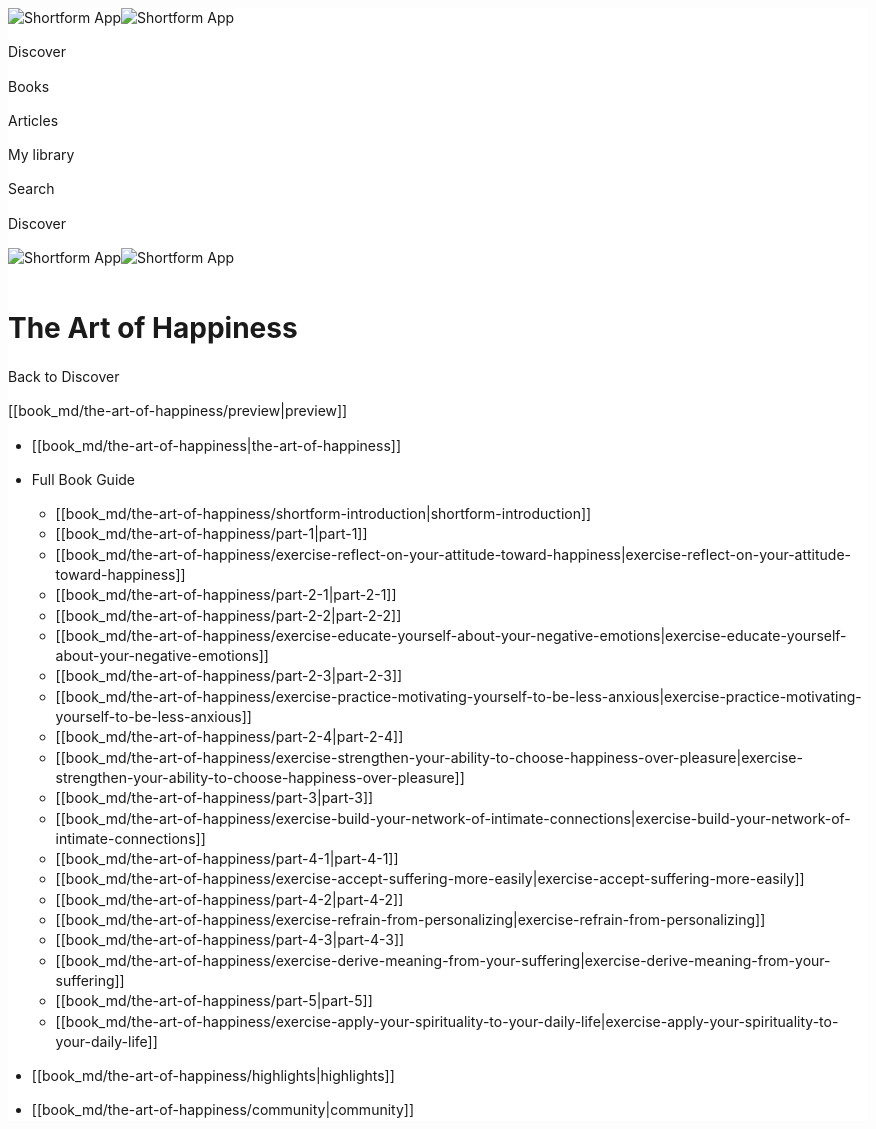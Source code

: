 ![Shortform App](/img/logo.36a2399e.svg)![Shortform App](/img/logo-dark.70c1b072.svg)

Discover

Books

Articles

My library

Search

Discover

![Shortform App](/img/logo.36a2399e.svg)![Shortform App](/img/logo-dark.70c1b072.svg)

# The Art of Happiness

Back to Discover

[[book_md/the-art-of-happiness/preview|preview]]

  * [[book_md/the-art-of-happiness|the-art-of-happiness]]
  * Full Book Guide

    * [[book_md/the-art-of-happiness/shortform-introduction|shortform-introduction]]
    * [[book_md/the-art-of-happiness/part-1|part-1]]
    * [[book_md/the-art-of-happiness/exercise-reflect-on-your-attitude-toward-happiness|exercise-reflect-on-your-attitude-toward-happiness]]
    * [[book_md/the-art-of-happiness/part-2-1|part-2-1]]
    * [[book_md/the-art-of-happiness/part-2-2|part-2-2]]
    * [[book_md/the-art-of-happiness/exercise-educate-yourself-about-your-negative-emotions|exercise-educate-yourself-about-your-negative-emotions]]
    * [[book_md/the-art-of-happiness/part-2-3|part-2-3]]
    * [[book_md/the-art-of-happiness/exercise-practice-motivating-yourself-to-be-less-anxious|exercise-practice-motivating-yourself-to-be-less-anxious]]
    * [[book_md/the-art-of-happiness/part-2-4|part-2-4]]
    * [[book_md/the-art-of-happiness/exercise-strengthen-your-ability-to-choose-happiness-over-pleasure|exercise-strengthen-your-ability-to-choose-happiness-over-pleasure]]
    * [[book_md/the-art-of-happiness/part-3|part-3]]
    * [[book_md/the-art-of-happiness/exercise-build-your-network-of-intimate-connections|exercise-build-your-network-of-intimate-connections]]
    * [[book_md/the-art-of-happiness/part-4-1|part-4-1]]
    * [[book_md/the-art-of-happiness/exercise-accept-suffering-more-easily|exercise-accept-suffering-more-easily]]
    * [[book_md/the-art-of-happiness/part-4-2|part-4-2]]
    * [[book_md/the-art-of-happiness/exercise-refrain-from-personalizing|exercise-refrain-from-personalizing]]
    * [[book_md/the-art-of-happiness/part-4-3|part-4-3]]
    * [[book_md/the-art-of-happiness/exercise-derive-meaning-from-your-suffering|exercise-derive-meaning-from-your-suffering]]
    * [[book_md/the-art-of-happiness/part-5|part-5]]
    * [[book_md/the-art-of-happiness/exercise-apply-your-spirituality-to-your-daily-life|exercise-apply-your-spirituality-to-your-daily-life]]
  * [[book_md/the-art-of-happiness/highlights|highlights]]
  * [[book_md/the-art-of-happiness/community|community]]
